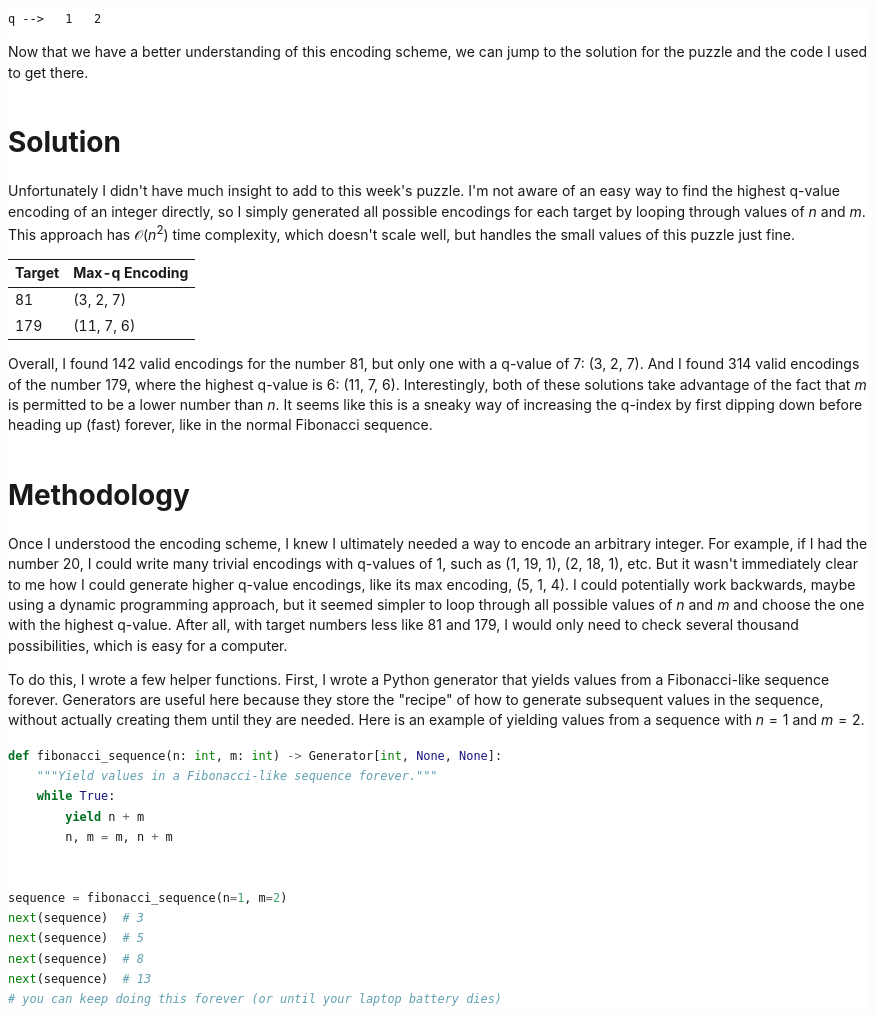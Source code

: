 ```
q -->   1   2
```

Now that we have a better understanding of this encoding scheme, we can jump to the solution for the puzzle and the code I used to get there.

# Solution

Unfortunately I didn't have much insight to add to this week's puzzle. I'm not aware of an easy way to find the highest q-value encoding of an integer directly, so I simply generated all possible encodings for each target by looping through values of $n$ and $m$. This approach has $\mathcal{O}(n^2)$ time complexity, which doesn't scale well, but handles the small values of this puzzle just fine.

| Target | Max-q Encoding |
| ------ | -------------- |
| 81     | (3, 2, 7)      |
| 179    | (11, 7, 6)     |

Overall, I found 142 valid encodings for the number 81, but only one with a q-value of 7: (3, 2, 7). And I found 314 valid encodings of the number 179, where the highest q-value is 6: (11, 7, 6). Interestingly, both of these solutions take advantage of the fact that $m$ is permitted to be a lower number than $n$. It seems like this is a sneaky way of increasing the q-index by first dipping down before heading up (fast) forever, like in the normal Fibonacci sequence.

# Methodology

Once I understood the encoding scheme, I knew I ultimately needed a way to encode an arbitrary integer. For example, if I had the number 20, I could write many trivial encodings with q-values of 1, such as (1, 19, 1), (2, 18, 1), etc. But it wasn't immediately clear to me how I could generate higher q-value encodings, like its max encoding, (5, 1, 4). I could potentially work backwards, maybe using a dynamic programming approach, but it seemed simpler to loop through all possible values of $n$ and $m$ and choose the one with the highest q-value. After all, with target numbers less like 81 and 179, I would only need to check several thousand possibilities, which is easy for a computer.

To do this, I wrote a few helper functions. First, I wrote a Python generator that yields values from a Fibonacci-like sequence forever. Generators are useful here because they store the "recipe" of how to generate subsequent values in the sequence, without actually creating them until they are needed. Here is an example of yielding values from a sequence with $n=1$ and $m=2$.

```python
def fibonacci_sequence(n: int, m: int) -> Generator[int, None, None]:
    """Yield values in a Fibonacci-like sequence forever."""
    while True:
        yield n + m
        n, m = m, n + m


sequence = fibonacci_sequence(n=1, m=2)
next(sequence)  # 3
next(sequence)  # 5
next(sequence)  # 8
next(sequence)  # 13
# you can keep doing this forever (or until your laptop battery dies)
```
